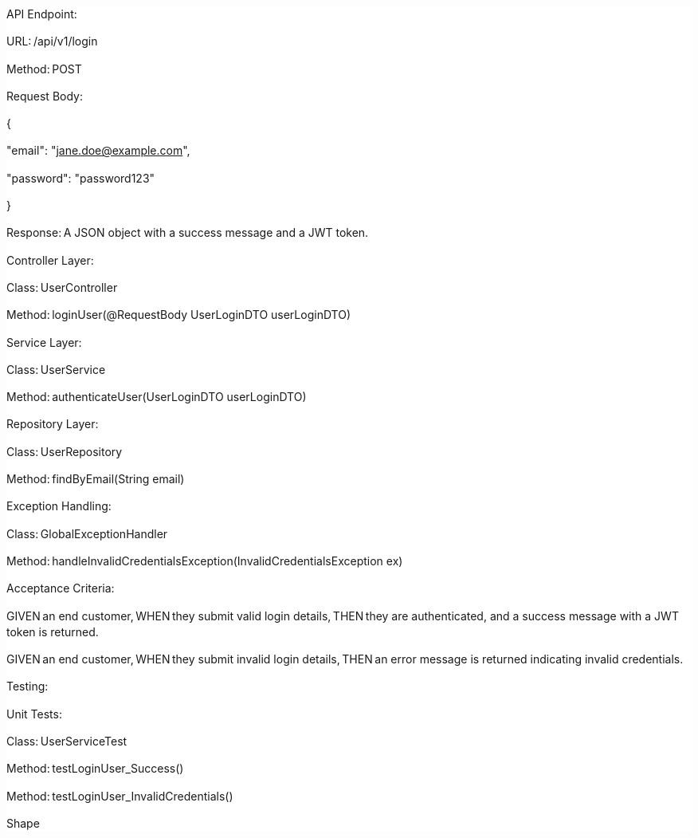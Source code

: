 API Endpoint: 

URL: /api/v1/login 

Method: POST 

Request Body: 

{ 

  "email": "jane.doe@example.com", 

  "password": "password123" 

} 

Response: A JSON object with a success message and a JWT token. 

Controller Layer: 

Class: UserController 

Method: loginUser(@RequestBody UserLoginDTO userLoginDTO) 

Service Layer: 

Class: UserService 

Method: authenticateUser(UserLoginDTO userLoginDTO) 

Repository Layer: 

Class: UserRepository 

Method: findByEmail(String email) 

Exception Handling: 

Class: GlobalExceptionHandler 

Method: handleInvalidCredentialsException(InvalidCredentialsException ex) 

Acceptance Criteria: 

GIVEN an end customer, WHEN they submit valid login details, THEN they are authenticated, and a success message with a JWT token is returned. 

GIVEN an end customer, WHEN they submit invalid login details, THEN an error message is returned indicating invalid credentials. 

Testing: 

Unit Tests: 

Class: UserServiceTest 

Method: testLoginUser_Success() 

Method: testLoginUser_InvalidCredentials() 

 

Shape 

 
